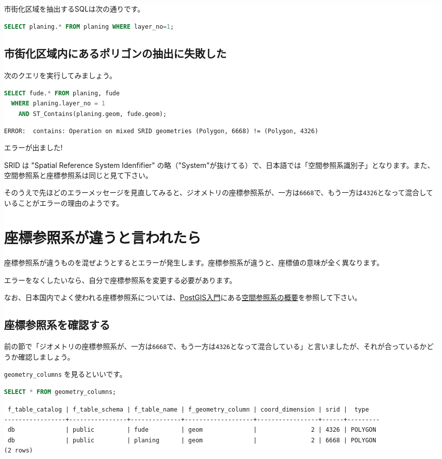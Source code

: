 市街化区域を抽出するSQLは次の通りです。

```SQL
SELECT planing.* FROM planing WHERE layer_no=1;
```

## 市街化区域内にあるポリゴンの抽出に失敗した

次のクエリを実行してみましょう。

```SQL
SELECT fude.* FROM planing, fude
  WHERE planing.layer_no = 1
    AND ST_Contains(planing.geom, fude.geom);
```

```
ERROR:  contains: Operation on mixed SRID geometries (Polygon, 6668) != (Polygon, 4326)
```

エラーが出ました!

SRID は "Spatial Reference System Idenfifier" の略（"System"が抜けてる）で、日本語では「空間参照系識別子」となります。また、空間参照系と座標参照系は同じと見て下さい。

そのうえで先ほどのエラーメッセージを見直してみると、ジオメトリの座標参照系が、一方は``6668``で、もう一方は``4326``となって混合していることがエラーの理由のようです。


# 座標参照系が違うと言われたら

座標参照系が違うものを混ぜようとするとエラーが発生します。座標参照系が違うと、座標値の意味が全く異なります。

エラーをなくしたいなら、自分で座標参照系を変更する必要があります。

なお、日本国内でよく使われる座標参照系については、[PostGIS入門](../../caea8d4c77dbba2e23a0)にある[空間参照系の概要](../../caea8d4c77dbba2e23a0/viewer/srs)を参照して下さい。


## 座標参照系を確認する

前の節で「ジオメトリの座標参照系が、一方は``6668``で、もう一方は``4326``となって混合している」と言いましたが、それが合っているかどうか確認しましょう。

``geometry_columns`` を見るといいです。

```SQL
SELECT * FROM geometry_columns;
```

```
 f_table_catalog | f_table_schema | f_table_name | f_geometry_column | coord_dimension | srid |  type
-----------------+----------------+--------------+-------------------+-----------------+------+---------
 db              | public         | fude         | geom              |               2 | 4326 | POLYGON
 db              | public         | planing      | geom              |               2 | 6668 | POLYGON
(2 rows)
```
